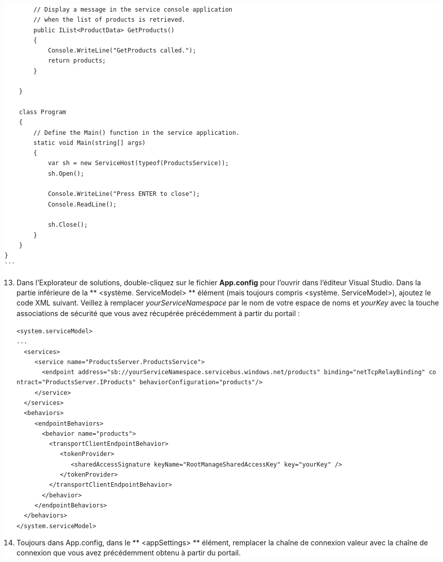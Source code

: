             // Display a message in the service console application
            // when the list of products is retrieved.
            public IList<ProductData> GetProducts()
            {
                Console.WriteLine("GetProducts called.");
                return products;
            }
    
        }
    
        class Program
        {
            // Define the Main() function in the service application.
            static void Main(string[] args)
            {
                var sh = new ServiceHost(typeof(ProductsService));
                sh.Open();
    
                Console.WriteLine("Press ENTER to close");
                Console.ReadLine();
    
                sh.Close();
            }
        }
    }
    ```

13. Dans l’Explorateur de solutions, double-cliquez sur le fichier **App.config** pour l’ouvrir dans l’éditeur Visual Studio. Dans la partie inférieure de la ** &lt;système. ServiceModel&gt; ** élément (mais toujours compris &lt;système. ServiceModel&gt;), ajoutez le code XML suivant. Veillez à remplacer *yourServiceNamespace* par le nom de votre espace de noms et *yourKey* avec la touche associations de sécurité que vous avez récupérée précédemment à partir du portail :

    ```
    <system.serviceModel>
    ...
      <services>
         <service name="ProductsServer.ProductsService">
           <endpoint address="sb://yourServiceNamespace.servicebus.windows.net/products" binding="netTcpRelayBinding" contract="ProductsServer.IProducts" behaviorConfiguration="products"/>
         </service>
      </services>
      <behaviors>
         <endpointBehaviors>
           <behavior name="products">
             <transportClientEndpointBehavior>
                <tokenProvider>
                   <sharedAccessSignature keyName="RootManageSharedAccessKey" key="yourKey" />
                </tokenProvider>
             </transportClientEndpointBehavior>
           </behavior>
         </endpointBehaviors>
      </behaviors>
    </system.serviceModel>
    ```
14. Toujours dans App.config, dans le ** &lt;appSettings&gt; ** élément, remplacer la chaîne de connexion valeur avec la chaîne de connexion que vous avez précédemment obtenu à partir du portail. 
